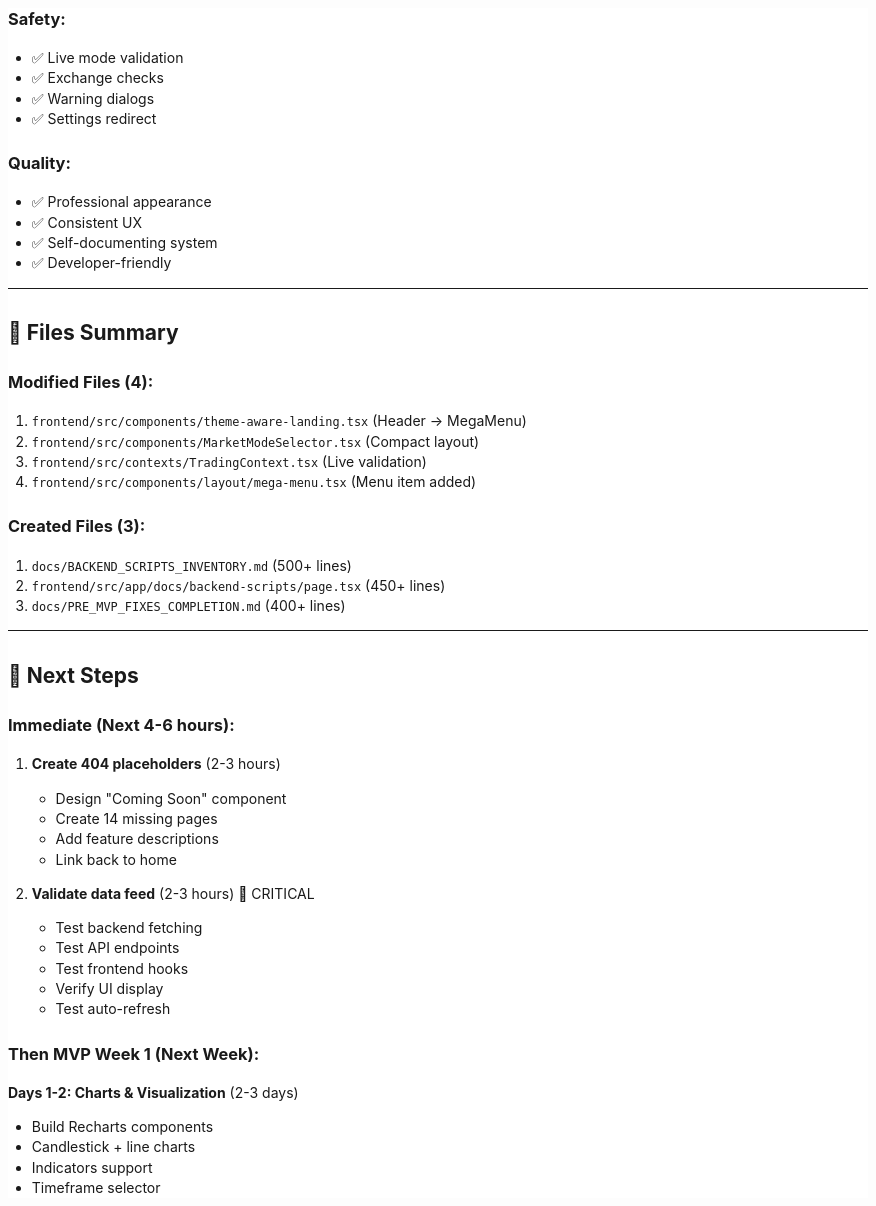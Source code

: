 ### **Safety**:
- ✅ Live mode validation
- ✅ Exchange checks
- ✅ Warning dialogs
- ✅ Settings redirect

### **Quality**:
- ✅ Professional appearance
- ✅ Consistent UX
- ✅ Self-documenting system
- ✅ Developer-friendly

---

## 📁 Files Summary

### **Modified Files (4)**:
1. `frontend/src/components/theme-aware-landing.tsx` (Header → MegaMenu)
2. `frontend/src/components/MarketModeSelector.tsx` (Compact layout)
3. `frontend/src/contexts/TradingContext.tsx` (Live validation)
4. `frontend/src/components/layout/mega-menu.tsx` (Menu item added)

### **Created Files (3)**:
1. `docs/BACKEND_SCRIPTS_INVENTORY.md` (500+ lines)
2. `frontend/src/app/docs/backend-scripts/page.tsx` (450+ lines)
3. `docs/PRE_MVP_FIXES_COMPLETION.md` (400+ lines)

---

## 🚀 Next Steps

### **Immediate** (Next 4-6 hours):
1. **Create 404 placeholders** (2-3 hours)
   - Design "Coming Soon" component
   - Create 14 missing pages
   - Add feature descriptions
   - Link back to home

2. **Validate data feed** (2-3 hours) 🔴 CRITICAL
   - Test backend fetching
   - Test API endpoints
   - Test frontend hooks
   - Verify UI display
   - Test auto-refresh

### **Then MVP Week 1** (Next Week):
**Days 1-2: Charts & Visualization** (2-3 days)
- Build Recharts components
- Candlestick + line charts
- Indicators support
- Timeframe selector
